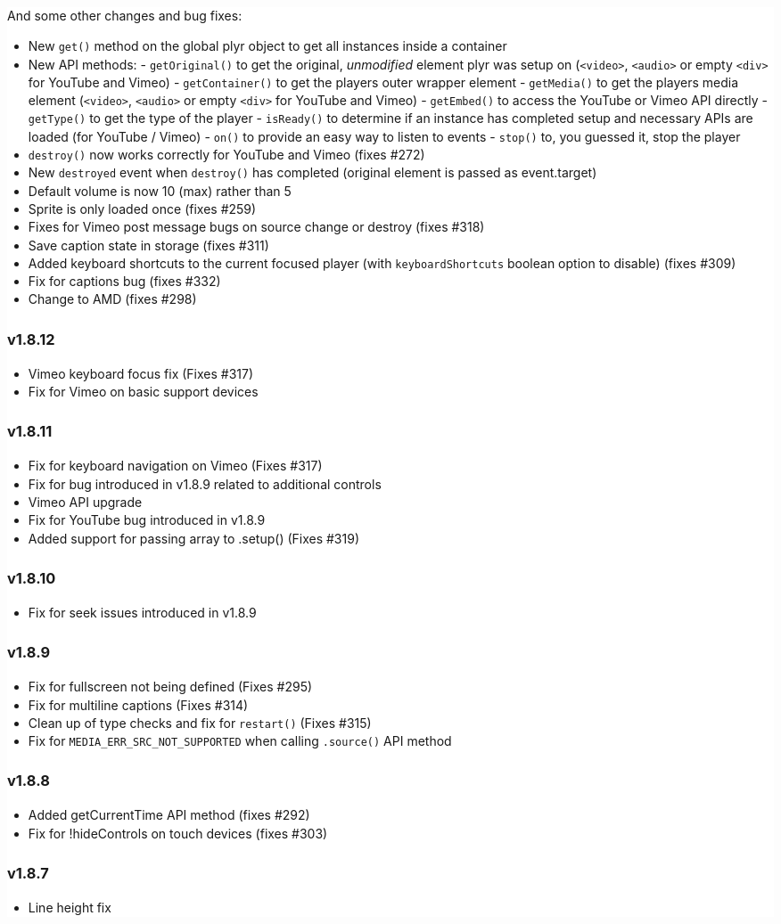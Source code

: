 And some other changes and bug fixes:

- New `get()` method on the global plyr object to get all instances inside a container
- New API methods: - `getOriginal()` to get the original, _unmodified_ element plyr was setup on (`<video>`, `<audio>` or empty `<div>` for YouTube and Vimeo) - `getContainer()` to get the players outer wrapper element - `getMedia()` to get the players media element (`<video>`, `<audio>` or empty `<div>` for YouTube and Vimeo) - `getEmbed()` to access the YouTube or Vimeo API directly - `getType()` to get the type of the player - `isReady()` to determine if an instance has completed setup and necessary APIs are loaded (for YouTube / Vimeo) - `on()` to provide an easy way to listen to events - `stop()` to, you guessed it, stop the player
- `destroy()` now works correctly for YouTube and Vimeo (fixes #272)
- New `destroyed` event when `destroy()` has completed (original element is passed as event.target)
- Default volume is now 10 (max) rather than 5
- Sprite is only loaded once (fixes #259)
- Fixes for Vimeo post message bugs on source change or destroy (fixes #318)
- Save caption state in storage (fixes #311)
- Added keyboard shortcuts to the current focused player (with `keyboardShortcuts` boolean option to disable) (fixes #309)
- Fix for captions bug (fixes #332)
- Change to AMD (fixes #298)

### v1.8.12

- Vimeo keyboard focus fix (Fixes #317)
- Fix for Vimeo on basic support devices

### v1.8.11

- Fix for keyboard navigation on Vimeo (Fixes #317)
- Fix for bug introduced in v1.8.9 related to additional controls
- Vimeo API upgrade
- Fix for YouTube bug introduced in v1.8.9
- Added support for passing array to .setup() (Fixes #319)

### v1.8.10

- Fix for seek issues introduced in v1.8.9

### v1.8.9

- Fix for fullscreen not being defined (Fixes #295)
- Fix for multiline captions (Fixes #314)
- Clean up of type checks and fix for `restart()` (Fixes #315)
- Fix for `MEDIA_ERR_SRC_NOT_SUPPORTED` when calling `.source()` API method

### v1.8.8

- Added getCurrentTime API method (fixes #292)
- Fix for !hideControls on touch devices (fixes #303)

### v1.8.7

- Line height fix
